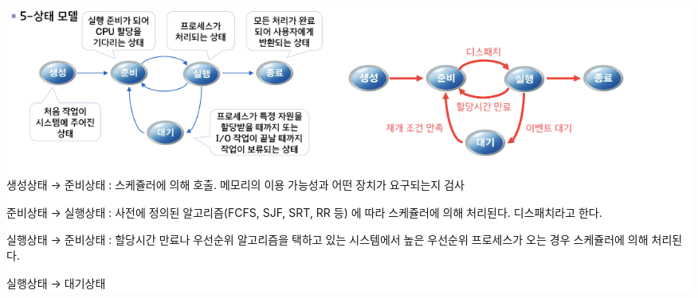 <img width="400px"  src='./image/2.png'>

<img width="400px"  src='./image/3.png'>

생성상태 → 준비상태
: 스케쥴러에 의해 호출. 메모리의 이용 가능성과 어떤 장치가 요구되는지 검사

준비상태 → 실행상태
: 사전에 정의된 알고리즘(FCFS, SJF, SRT, RR 등) 에 따라 스케쥴러에 의해 처리된다. 디스패치라고 한다.

실행상태 → 준비상태
: 할당시간 만료나 우선순위 알고리즘을 택하고 있는 시스템에서 높은 우선순위 프로세스가 오는 경우 스케쥴러에 의해 처리된다.

실행상태 → 대기상태
